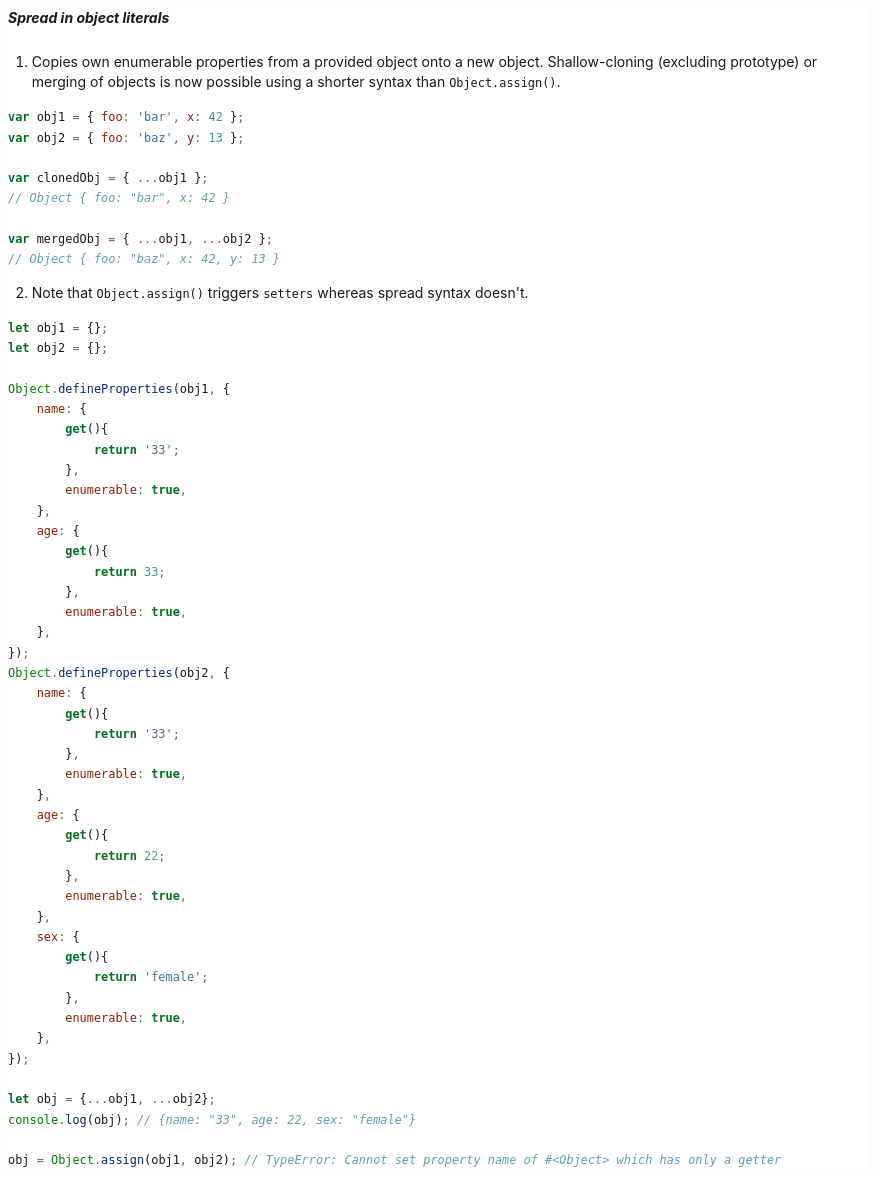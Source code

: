 ##### Spread in object literals
1. Copies own enumerable properties from a provided object onto a new object.
Shallow-cloning (excluding prototype) or merging of objects is now possible
using a shorter syntax than `Object.assign()`.
```js
var obj1 = { foo: 'bar', x: 42 };
var obj2 = { foo: 'baz', y: 13 };

var clonedObj = { ...obj1 };
// Object { foo: "bar", x: 42 }

var mergedObj = { ...obj1, ...obj2 };
// Object { foo: "baz", x: 42, y: 13 }
```
2. Note that `Object.assign()` triggers `setters` whereas spread syntax doesn't.
```js
let obj1 = {};
let obj2 = {};

Object.defineProperties(obj1, {
    name: {
        get(){
            return '33';
        },
        enumerable: true,
    },
    age: {
        get(){
            return 33;
        },
        enumerable: true,
    },
});
Object.defineProperties(obj2, {
    name: {
        get(){
            return '33';
        },
        enumerable: true,
    },
    age: {
        get(){
            return 22;
        },
        enumerable: true,
    },
    sex: {
        get(){
            return 'female';
        },
        enumerable: true,
    },
});

let obj = {...obj1, ...obj2};
console.log(obj); // {name: "33", age: 22, sex: "female"}

obj = Object.assign(obj1, obj2); // TypeError: Cannot set property name of #<Object> which has only a getter
```
